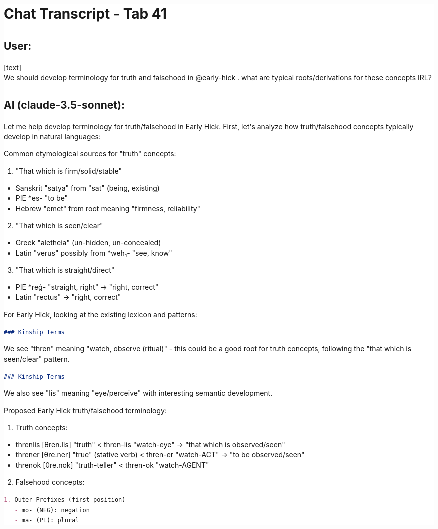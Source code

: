 # Chat Transcript - Tab 41

## User:


[text]  
We should develop terminology for truth and falsehood in @early-hick . what are typical roots/derivations for these concepts IRL?


## AI (claude-3.5-sonnet):

Let me help develop terminology for truth/falsehood in Early Hick. First, let's analyze how truth/falsehood concepts typically develop in natural languages:

Common etymological sources for "truth" concepts:
1. "That which is firm/solid/stable"
- Sanskrit "satya" from "sat" (being, existing)
- PIE *es- "to be"
- Hebrew "emet" from root meaning "firmness, reliability"

2. "That which is seen/clear"
- Greek "aletheia" (un-hidden, un-concealed)
- Latin "verus" possibly from *weh₁- "see, know"

3. "That which is straight/direct"
- PIE *reǵ- "straight, right" → "right, correct"
- Latin "rectus" → "right, correct"

For Early Hick, looking at the existing lexicon and patterns:


```161:163:site/@/languages/hickic/seneran/early-hick/lexicon.md
### Kinship Terms
```


We see "thren" meaning "watch, observe (ritual)" - this could be a good root for truth concepts, following the "that which is seen/clear" pattern.


```511:517:site/@/languages/hickic/seneran/early-hick/lexicon.md
### Kinship Terms
```


We also see "lis" meaning "eye/perceive" with interesting semantic development.

Proposed Early Hick truth/falsehood terminology:

1. Truth concepts:
- threnlis [θren.lis] "truth" < thren-lis "watch-eye" → "that which is observed/seen"
- threner [θre.ner] "true" (stative verb) < thren-er "watch-ACT" → "to be observed/seen"
- threnok [θre.nok] "truth-teller" < thren-ok "watch-AGENT"

2. Falsehood concepts:

```641:643:site/@/languages/hickic/seneran/early-hick/_index.md
1. Outer Prefixes (first position)
   - mo- (NEG): negation
   - ma- (PL): plural
```
